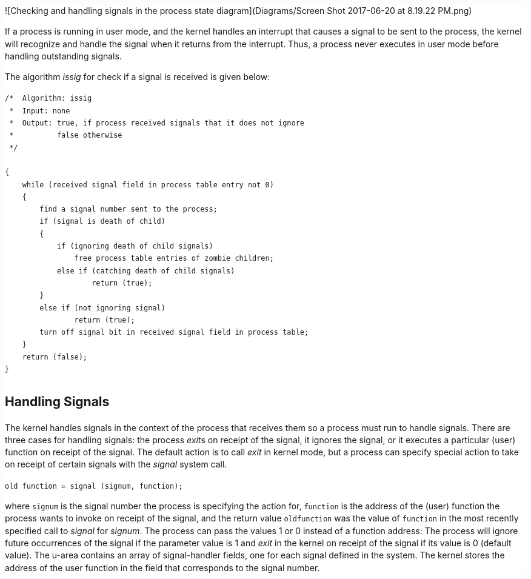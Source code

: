 ![Checking and handling signals in the process state diagram](Diagrams/Screen Shot 2017-06-20 at 8.19.22 PM.png)

If a process is running in user mode, and the kernel handles an interrupt that causes a signal to be sent to the process, the kernel will recognize and handle the signal when it returns from the interrupt. Thus, a process never executes in user mode before handling outstanding signals.

The algorithm *issig* for check if a signal is received is given below:

```
/*  Algorithm: issig
 *  Input: none
 *  Output: true, if process received signals that it does not ignore
 *          false otherwise
 */

{
	while (received signal field in process table entry not 0)
	{
		find a signal number sent to the process;
		if (signal is death of child)
		{
			if (ignoring death of child signals)
				free process table entries of zombie children;
			else if (catching death of child signals)
					return (true);
		}
		else if (not ignoring signal)
				return (true);
		turn off signal bit in received signal field in process table;
	}
	return (false);
}
```

## Handling Signals

The kernel handles signals in the context of the process that receives them so a process must run to handle signals. There are three cases for handling signals: the process *exit*s on receipt of the signal, it ignores the signal, or it executes a particular (user) function on receipt of the signal. The default action is to call *exit* in kernel mode, but a process can specify special action to take on receipt of certain signals with the *signal* system call.

`old function = signal (signum, function);`

where `signum` is the signal number the process is specifying the action for, `function` is the address of the (user) function the process wants to invoke on receipt of the signal, and the return value `oldfunction` was the value of `function` in the most recently specified call to *signal* for *signum*. The process can pass the values 1 or 0 instead of a function address: The process will ignore future occurrences of the signal if the parameter value is 1 and *exit* in the kernel on receipt of the signal if its value is 0 (default value). The u-area contains an array of signal-handler fields, one for each signal defined in the system. The kernel stores the address of the user function in the field that corresponds to the signal number.
